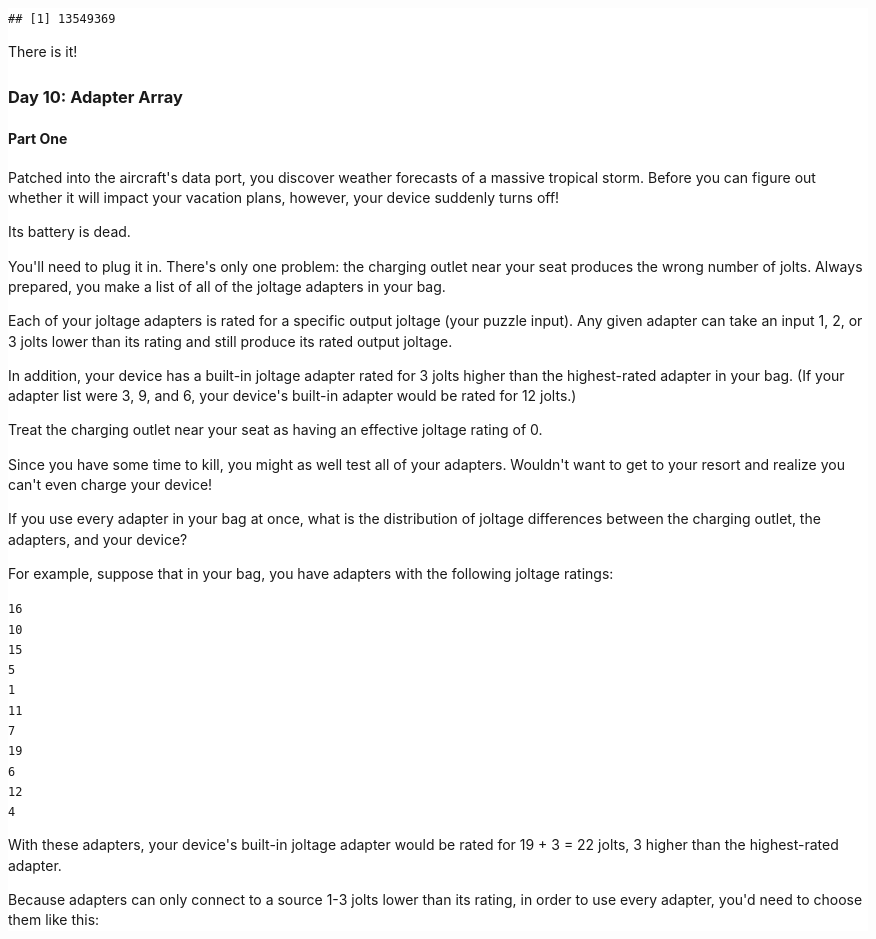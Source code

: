 ```
## [1] 13549369
```

There is it!

### Day 10: Adapter Array

#### Part One

Patched into the aircraft's data port, you discover weather forecasts of a massive tropical storm. Before you can figure out whether it will impact your vacation plans, however, your device suddenly turns off!

Its battery is dead.

You'll need to plug it in. There's only one problem: the charging outlet near your seat produces the wrong number of jolts. Always prepared, you make a list of all of the joltage adapters in your bag.

Each of your joltage adapters is rated for a specific output joltage (your puzzle input). Any given adapter can take an input 1, 2, or 3 jolts lower than its rating and still produce its rated output joltage.

In addition, your device has a built-in joltage adapter rated for 3 jolts higher than the highest-rated adapter in your bag. (If your adapter list were 3, 9, and 6, your device's built-in adapter would be rated for 12 jolts.)

Treat the charging outlet near your seat as having an effective joltage rating of 0.

Since you have some time to kill, you might as well test all of your adapters. Wouldn't want to get to your resort and realize you can't even charge your device!

If you use every adapter in your bag at once, what is the distribution of joltage differences between the charging outlet, the adapters, and your device?

For example, suppose that in your bag, you have adapters with the following joltage ratings:

```
16
10
15
5
1
11
7
19
6
12
4
```

With these adapters, your device's built-in joltage adapter would be rated for 19 + 3 = 22 jolts, 3 higher than the highest-rated adapter.

Because adapters can only connect to a source 1-3 jolts lower than its rating, in order to use every adapter, you'd need to choose them like this:
